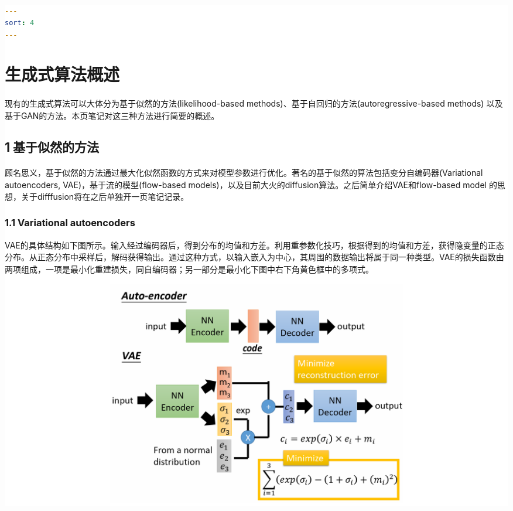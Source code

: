 ```yaml
---
sort: 4
---
```


# 生成式算法概述

现有的生成式算法可以大体分为基于似然的方法(likelihood-based methods)、基于自回归的方法(autoregressive-based methods) 以及基于GAN的方法。本页笔记对这三种方法进行简要的概述。



## 1 基于似然的方法

顾名思义，基于似然的方法通过最大化似然函数的方式来对模型参数进行优化。著名的基于似然的算法包括变分自编码器(Variational autoencoders, VAE)，基于流的模型(flow-based models)，以及目前大火的diffusion算法。之后简单介绍VAE和flow-based model 的思想，关于difffusion将在之后单独开一页笔记记录。



### 1.1 Variational autoencoders

VAE的具体结构如下图所示。输入经过编码器后，得到分布的均值和方差。利用重参数化技巧，根据得到的均值和方差，获得隐变量的正态分布。从正态分布中采样后，解码获得输出。通过这种方式，以输入嵌入为中心，其周围的数据输出将属于同一种类型。VAE的损失函数由两项组成，一项是最小化重建损失，同自编码器；另一部分是最小化下图中右下角黄色框中的多项式。



<div align="center"><img src="./img/generative_model/vae.png" width=500></div>
